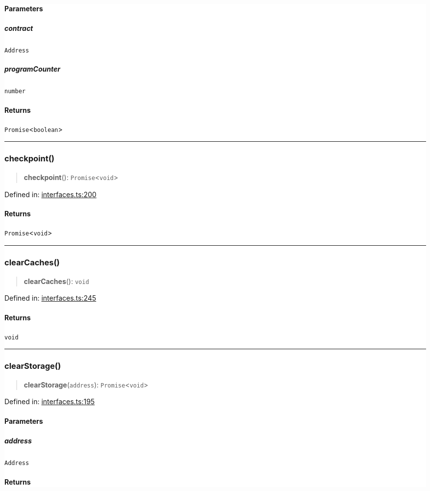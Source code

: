 #### Parameters

##### contract

`Address`

##### programCounter

`number`

#### Returns

`Promise`\<`boolean`\>

***

### checkpoint()

> **checkpoint**(): `Promise`\<`void`\>

Defined in: [interfaces.ts:200](https://github.com/ethereumjs/ethereumjs-monorepo/blob/master/packages/common/src/interfaces.ts#L200)

#### Returns

`Promise`\<`void`\>

***

### clearCaches()

> **clearCaches**(): `void`

Defined in: [interfaces.ts:245](https://github.com/ethereumjs/ethereumjs-monorepo/blob/master/packages/common/src/interfaces.ts#L245)

#### Returns

`void`

***

### clearStorage()

> **clearStorage**(`address`): `Promise`\<`void`\>

Defined in: [interfaces.ts:195](https://github.com/ethereumjs/ethereumjs-monorepo/blob/master/packages/common/src/interfaces.ts#L195)

#### Parameters

##### address

`Address`

#### Returns
